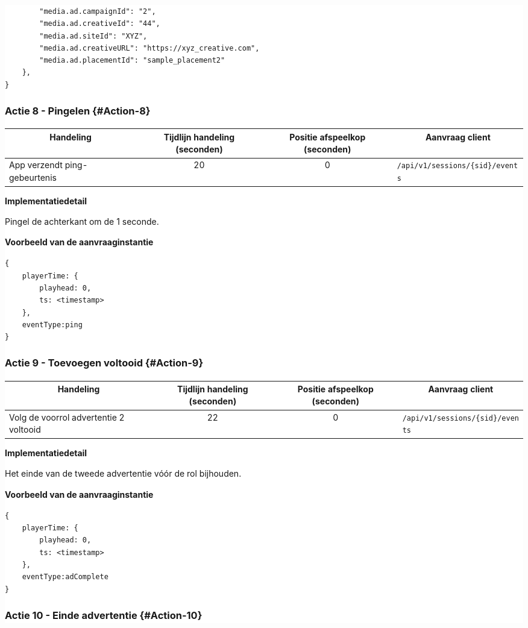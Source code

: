 ```
        "media.ad.campaignId": "2",
        "media.ad.creativeId": "44",
        "media.ad.siteId": "XYZ",
        "media.ad.creativeURL": "https://xyz_creative.com",
        "media.ad.placementId": "sample_placement2"
    },
}
```

### Actie 8 - Pingelen {#Action-8}

| Handeling | Tijdlijn handeling (seconden) | Positie afspeelkop (seconden) | Aanvraag client |
| --- | :---: | :---: | --- |
| App verzendt ping-gebeurtenis | 20 | 0 | `/api/v1/sessions/{sid}/events` |

**Implementatiedetail**

Pingel de achterkant om de 1 seconde.

**Voorbeeld van de aanvraaginstantie**

```
{
    playerTime: {
        playhead: 0,
        ts: <timestamp>
    },
    eventType:ping
}
```

### Actie 9 - Toevoegen voltooid {#Action-9}

| Handeling | Tijdlijn handeling (seconden) | Positie afspeelkop (seconden) | Aanvraag client |
| --- | :---: | :---: | --- |
| Volg de voorrol advertentie 2 voltooid | 22 | 0 | `/api/v1/sessions/{sid}/events` |

**Implementatiedetail**

Het einde van de tweede advertentie vóór de rol bijhouden.

**Voorbeeld van de aanvraaginstantie**

```
{
    playerTime: {
        playhead: 0,
        ts: <timestamp>
    },
    eventType:adComplete
}
```

### Actie 10 - Einde advertentie {#Action-10}
